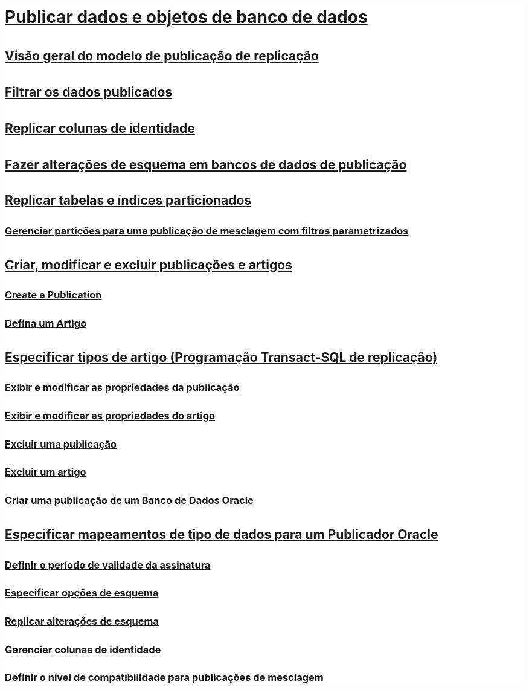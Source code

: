 # [Publicar dados e objetos de banco de dados](publish-data-and-database-objects.md)
## [Visão geral do modelo de publicação de replicação](replication-publishing-model-overview.md)
## [Filtrar os dados publicados](filter-published-data.md)
## [Replicar colunas de identidade](replicate-identity-columns.md)
## [Fazer alterações de esquema em bancos de dados de publicação](make-schema-changes-on-publication-databases.md)
## [Replicar tabelas e índices particionados](replicate-partitioned-tables-and-indexes.md)
### [Gerenciar partições para uma publicação de mesclagem com filtros parametrizados](manage-partitions-for-a-merge-publication-with-parameterized-filters.md)
## [Criar, modificar e excluir publicações e artigos](create-modify-and-delete-publications-and-articles-replication.md)
### [Create a Publication](create-a-publication.md)
### [Defina um Artigo](define-an-article.md)
## [Especificar tipos de artigo (Programação Transact-SQL de replicação)](specify-article-types-replication-transact-sql-programming.md)
### [Exibir e modificar as propriedades da publicação](view-and-modify-publication-properties.md)
### [Exibir e modificar as propriedades do artigo](view-and-modify-article-properties.md)
### [Excluir uma publicação](delete-a-publication.md)
### [Excluir um artigo](delete-an-article.md)
### [Criar uma publicação de um Banco de Dados Oracle](create-a-publication-from-an-oracle-database.md)
## [Especificar mapeamentos de tipo de dados para um Publicador Oracle](specify-data-type-mappings-for-an-oracle-publisher.md)
### [Definir o período de validade da assinatura](set-the-expiration-period-for-subscriptions.md)
### [Especificar opções de esquema](specify-schema-options.md)
### [Replicar alterações de esquema](replicate-schema-changes.md)
### [Gerenciar colunas de identidade](manage-identity-columns.md)
### [Definir o nível de compatibilidade para publicações de mesclagem](set-the-compatibility-level-for-merge-publications.md)